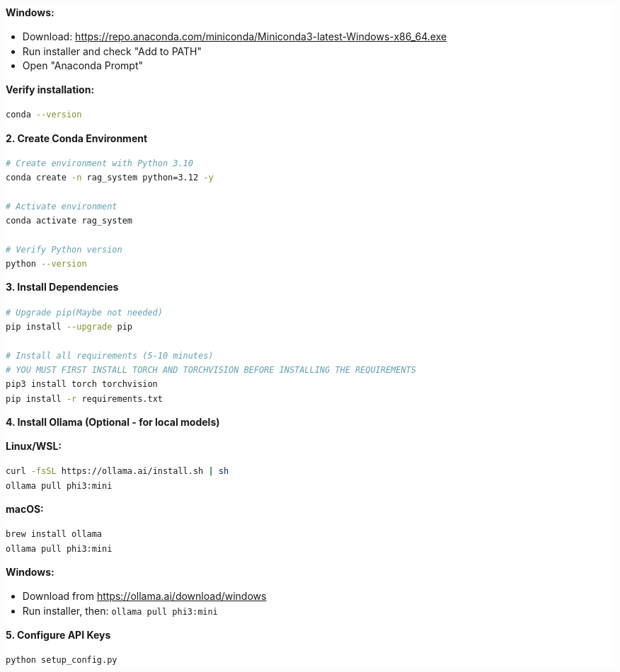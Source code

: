 **Windows:**
- Download: https://repo.anaconda.com/miniconda/Miniconda3-latest-Windows-x86_64.exe
- Run installer and check "Add to PATH"
- Open "Anaconda Prompt"

**Verify installation:**
```bash
conda --version
```

**2. Create Conda Environment**

```bash
# Create environment with Python 3.10
conda create -n rag_system python=3.12 -y

# Activate environment
conda activate rag_system

# Verify Python version
python --version
```

**3. Install Dependencies**

```bash
# Upgrade pip(Maybe not needed)
pip install --upgrade pip

# Install all requirements (5-10 minutes)
# YOU MUST FIRST INSTALL TORCH AND TORCHVISION BEFORE INSTALLING THE REQUIREMENTS
pip3 install torch torchvision
pip install -r requirements.txt
```

**4. Install Ollama (Optional - for local models)**

**Linux/WSL:**
```bash
curl -fsSL https://ollama.ai/install.sh | sh
ollama pull phi3:mini
```

**macOS:**
```bash
brew install ollama
ollama pull phi3:mini
```

**Windows:**
- Download from https://ollama.ai/download/windows
- Run installer, then: `ollama pull phi3:mini`

**5. Configure API Keys**

```bash
python setup_config.py
```
